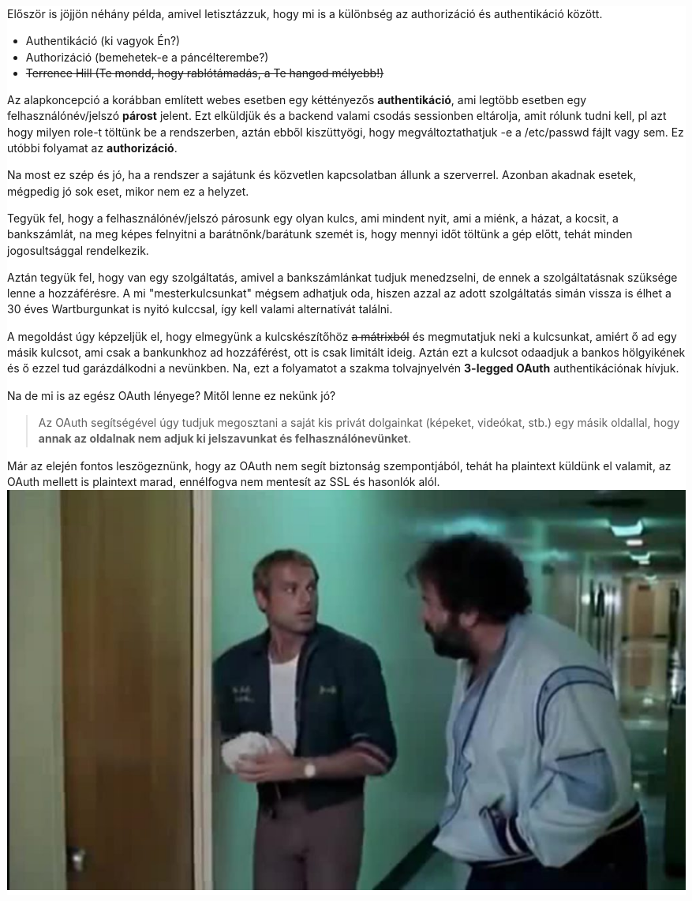 Először is jöjjön néhány példa, amivel letisztázzuk, hogy mi is a különbség az authorizáció és authentikáció között.

- Authentikáció (ki vagyok Én?)
- Authorizáció (bemehetek-e a páncélterembe?)
- <span style="text-decoration: line-through;">Terrence Hill (Te mondd, hogy rablótámadás, a Te hangod mélyebb!)</span>

Az alapkoncepció a korábban említett webes esetben egy kéttényezős **authentikáció**, ami legtöbb esetben egy felhasználónév/jelszó **párost** jelent. Ezt elküldjük és a backend valami csodás sessionben eltárolja, amit rólunk tudni kell, pl azt hogy milyen role-t töltünk be a rendszerben, aztán ebből kiszüttyögi, hogy megváltoztathatjuk -e a /etc/passwd fájlt vagy sem. Ez utóbbi folyamat az **authorizáció**.

Na most ez szép és jó, ha a rendszer a sajátunk és közvetlen kapcsolatban állunk a szerverrel. Azonban akadnak esetek, mégpedig jó sok eset, mikor nem ez a helyzet.

Tegyük fel, hogy a felhasználónév/jelszó párosunk egy olyan kulcs, ami mindent nyit, ami a miénk, a házat, a kocsit, a bankszámlát, na meg képes felnyitni a barátnőnk/barátunk szemét is, hogy mennyi időt töltünk a gép előtt, tehát minden jogosultsággal rendelkezik.

Aztán tegyük fel, hogy van egy szolgáltatás, amivel a bankszámlánkat tudjuk menedzselni, de ennek a szolgáltatásnak szüksége lenne a hozzáférésre. A mi "mesterkulcsunkat" mégsem adhatjuk oda, hiszen azzal az adott szolgáltatás simán vissza is élhet a 30 éves Wartburgunkat is nyitó kulccsal, így kell valami alternatívát találni.

A megoldást úgy képzeljük el, hogy elmegyünk a kulcskészítőhöz <span style="text-decoration: line-through;">a mátrixból</span> és megmutatjuk neki a kulcsunkat, amiért ő ad egy másik kulcsot, ami csak a bankunkhoz ad hozzáférést, ott is csak limitált ideig. Aztán ezt a kulcsot odaadjuk a bankos hölgyikének és ő ezzel tud garázdálkodni a nevünkben. Na, ezt a folyamatot a szakma tolvajnyelvén **3-legged OAuth** authentikációnak hívjuk.

Na de mi is az egész OAuth lényege? Mitől lenne ez nekünk jó?

> Az OAuth segítségével úgy tudjuk megosztani a saját kis privát dolgainkat (képeket, videókat, stb.) egy másik oldallal, hogy **annak az oldalnak nem adjuk ki jelszavunkat és felhasználónevünket**.

Már az elején fontos leszögeznünk, hogy az OAuth nem segít biztonság szempontjából, tehát ha plaintext küldünk el valamit, az OAuth mellett is plaintext marad, ennélfogva nem mentesít az SSL és hasonlók alól.[![](assets/uploads/2016/12/big_1450201054_image-1024x604.jpg)](assets/uploads/2016/12/big_1450201054_image.jpg)
